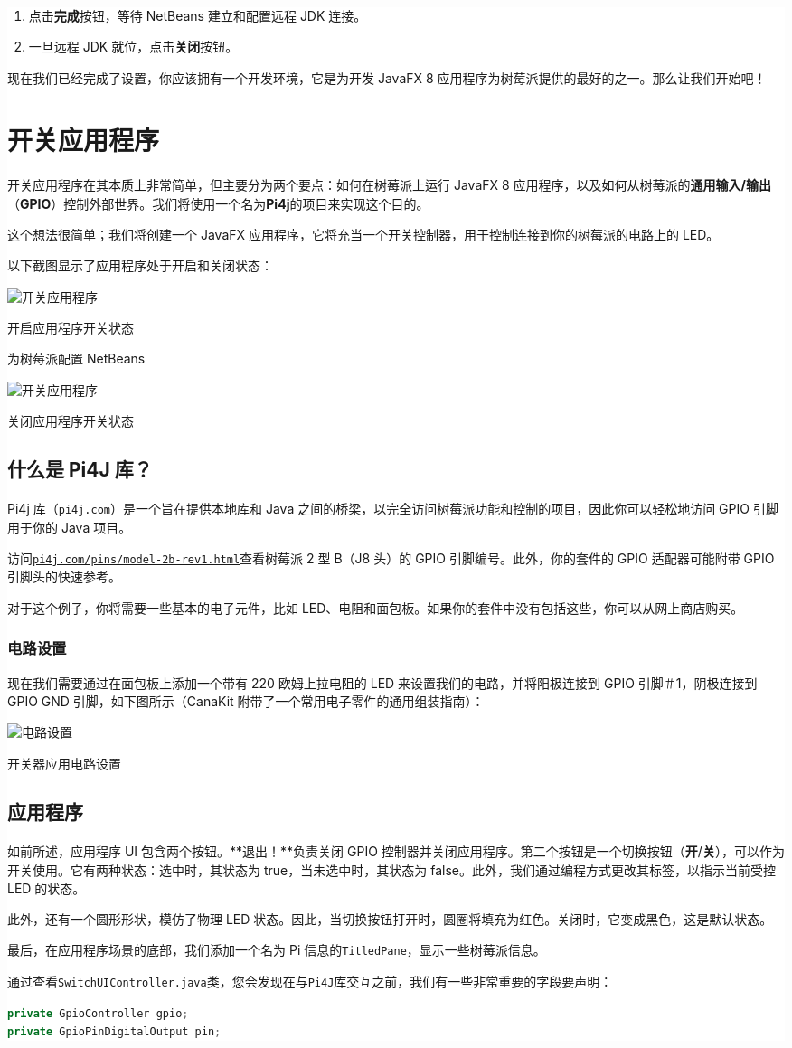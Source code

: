 1.  点击**完成**按钮，等待 NetBeans 建立和配置远程 JDK 连接。

1.  一旦远程 JDK 就位，点击**关闭**按钮。

现在我们已经完成了设置，你应该拥有一个开发环境，它是为开发 JavaFX 8 应用程序为树莓派提供的最好的之一。那么让我们开始吧！

# 开关应用程序

开关应用程序在其本质上非常简单，但主要分为两个要点：如何在树莓派上运行 JavaFX 8 应用程序，以及如何从树莓派的**通用输入/输出**（**GPIO**）控制外部世界。我们将使用一个名为**Pi4j**的项目来实现这个目的。

这个想法很简单；我们将创建一个 JavaFX 应用程序，它将充当一个开关控制器，用于控制连接到你的树莓派的电路上的 LED。

以下截图显示了应用程序处于开启和关闭状态：

![开关应用程序](https://github.com/OpenDocCN/freelearn-java-zh/raw/master/docs/javafx-ess/img/B03998_06_14.jpg)

开启应用程序开关状态

为树莓派配置 NetBeans

![开关应用程序](https://github.com/OpenDocCN/freelearn-java-zh/raw/master/docs/javafx-ess/img/B03998_06_15.jpg)

关闭应用程序开关状态

## 什么是 Pi4J 库？

Pi4j 库（[`pi4j.com`](http://pi4j.com)）是一个旨在提供本地库和 Java 之间的桥梁，以完全访问树莓派功能和控制的项目，因此你可以轻松地访问 GPIO 引脚用于你的 Java 项目。

访问[`pi4j.com/pins/model-2b-rev1.html`](http://pi4j.com/pins/model-2b-rev1.html)查看树莓派 2 型 B（J8 头）的 GPIO 引脚编号。此外，你的套件的 GPIO 适配器可能附带 GPIO 引脚头的快速参考。

对于这个例子，你将需要一些基本的电子元件，比如 LED、电阻和面包板。如果你的套件中没有包括这些，你可以从网上商店购买。

### 电路设置

现在我们需要通过在面包板上添加一个带有 220 欧姆上拉电阻的 LED 来设置我们的电路，并将阳极连接到 GPIO 引脚＃1，阴极连接到 GPIO GND 引脚，如下图所示（CanaKit 附带了一个常用电子零件的通用组装指南）：

![电路设置](https://github.com/OpenDocCN/freelearn-java-zh/raw/master/docs/javafx-ess/img/B03998_06_16.jpg)

开关器应用电路设置

## 应用程序

如前所述，应用程序 UI 包含两个按钮。**退出！**负责关闭 GPIO 控制器并关闭应用程序。第二个按钮是一个切换按钮（**开**/**关**），可以作为开关使用。它有两种状态：选中时，其状态为 true，当未选中时，其状态为 false。此外，我们通过编程方式更改其标签，以指示当前受控 LED 的状态。

此外，还有一个圆形形状，模仿了物理 LED 状态。因此，当切换按钮打开时，圆圈将填充为红色。关闭时，它变成黑色，这是默认状态。

最后，在应用程序场景的底部，我们添加一个名为 Pi 信息的`TitledPane`，显示一些树莓派信息。

通过查看`SwitchUIController.java`类，您会发现在与`Pi4J`库交互之前，我们有一些非常重要的字段要声明：

```java
private GpioController gpio;
private GpioPinDigitalOutput pin;
```
